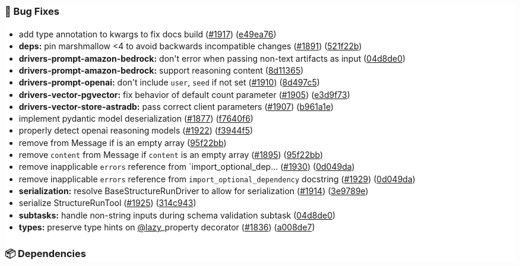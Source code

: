 ### 🐛 Bug Fixes

* add type annotation to kwargs to fix docs build ([#1917](https://github.com/griptape-ai/griptape/issues/1917)) ([e49ea76](https://github.com/griptape-ai/griptape/commit/e49ea768f4d3e3a7b3ab128adec7f730baa3ecf3))
* **deps:** pin marshmallow &lt;4 to avoid backwards incompatible changes ([#1891](https://github.com/griptape-ai/griptape/issues/1891)) ([521f22b](https://github.com/griptape-ai/griptape/commit/521f22b9cc3d164383670e3161b6d7675ae2fda0))
* **drivers-prompt-amazon-bedrock:** don't error when passing non-text artifacts as input ([04d8de0](https://github.com/griptape-ai/griptape/commit/04d8de0c4ed0df83f0bd461e7e7fad330b66a7aa))
* **drivers-prompt-amazon-bedrock:** support reasoning content ([8d11365](https://github.com/griptape-ai/griptape/commit/8d113653606b6d5b4c14c6908d15d517d3d67c83))
* **drivers-prompt-openai:** don't include `user`, `seed` if not set ([#1910](https://github.com/griptape-ai/griptape/issues/1910)) ([8d497c5](https://github.com/griptape-ai/griptape/commit/8d497c5580bb717265c94f18ae0f9a716e271c5b))
* **drivers-vector-pgvector:** fix behavior of default count parameter ([#1905](https://github.com/griptape-ai/griptape/issues/1905)) ([e3d9f73](https://github.com/griptape-ai/griptape/commit/e3d9f73298395a7a0f2c0e8a5691bd9c4478d48f))
* **drivers-vector-store-astradb:** pass correct client parameters ([#1907](https://github.com/griptape-ai/griptape/issues/1907)) ([b961a1e](https://github.com/griptape-ai/griptape/commit/b961a1e9bf92f9629100e937da2584e573fdc3f3))
* implement pydantic model deserialization ([#1877](https://github.com/griptape-ai/griptape/issues/1877)) ([f7640f6](https://github.com/griptape-ai/griptape/commit/f7640f68b472c8b61f22ca72b2cc6c3ef267009c))
* properly detect openai reasoning models ([#1922](https://github.com/griptape-ai/griptape/issues/1922)) ([f3944f5](https://github.com/griptape-ai/griptape/commit/f3944f5cfa1f6026a2ea1e3ebb200af84fba5c08))
* remove  from Message if  is an empty array ([95f22bb](https://github.com/griptape-ai/griptape/commit/95f22bb01674ad560623c24d7230903cd9ad971f))
* remove `content` from Message if `content` is an empty array ([#1895](https://github.com/griptape-ai/griptape/issues/1895)) ([95f22bb](https://github.com/griptape-ai/griptape/commit/95f22bb01674ad560623c24d7230903cd9ad971f))
* remove inapplicable `errors` reference from `import_optional_dep… ([#1930](https://github.com/griptape-ai/griptape/issues/1930)) ([0d049da](https://github.com/griptape-ai/griptape/commit/0d049da2f8935a5b8d7553b7cd02fe850e72319c))
* remove inapplicable `errors` reference from `import_optional_dependency` docstring ([#1929](https://github.com/griptape-ai/griptape/issues/1929)) ([0d049da](https://github.com/griptape-ai/griptape/commit/0d049da2f8935a5b8d7553b7cd02fe850e72319c))
* **serialization:** resolve BaseStructureRunDriver to allow for serialization ([#1914](https://github.com/griptape-ai/griptape/issues/1914)) ([3e9789e](https://github.com/griptape-ai/griptape/commit/3e9789e971b95091142a628389219590acb845e4))
* serialize StructureRunTool ([#1925](https://github.com/griptape-ai/griptape/issues/1925)) ([314c943](https://github.com/griptape-ai/griptape/commit/314c94395cf9777399a1da31c73af73818df5d39))
* **subtasks:** handle non-string inputs during schema validation subtask ([04d8de0](https://github.com/griptape-ai/griptape/commit/04d8de0c4ed0df83f0bd461e7e7fad330b66a7aa))
* **types:** preserve type hints on [@lazy](https://github.com/lazy)_property decorator ([#1836](https://github.com/griptape-ai/griptape/issues/1836)) ([a008de7](https://github.com/griptape-ai/griptape/commit/a008de7f3d485f59c02dab4e8ca5aaacf54d19ab))


### 📦 Dependencies
